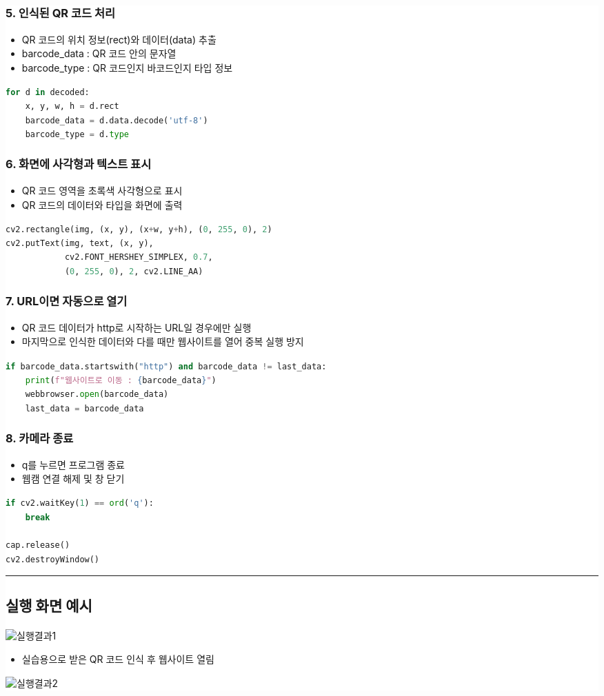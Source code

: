 ### 5. 인식된 QR 코드 처리
- QR 코드의 위치 정보(rect)와 데이터(data) 추출
- barcode_data : QR 코드 안의 문자열
- barcode_type : QR 코드인지 바코드인지 타입 정보
```python
for d in decoded:
    x, y, w, h = d.rect
    barcode_data = d.data.decode('utf-8')
    barcode_type = d.type
```

### 6. 화면에 사각형과 텍스트 표시
- QR 코드 영역을 초록색 사각형으로 표시
- QR 코드의 데이터와 타입을 화면에 출력
```python
cv2.rectangle(img, (x, y), (x+w, y+h), (0, 255, 0), 2)
cv2.putText(img, text, (x, y),
            cv2.FONT_HERSHEY_SIMPLEX, 0.7,
            (0, 255, 0), 2, cv2.LINE_AA)
```

### 7. URL이면 자동으로 열기
- QR 코드 데이터가 http로 시작하는 URL일 경우에만 실행
- 마지막으로 인식한 데이터와 다를 때만 웹사이트를 열어 중복 실행 방지
```python
if barcode_data.startswith("http") and barcode_data != last_data:
    print(f"웹사이트로 이동 : {barcode_data}")
    webbrowser.open(barcode_data)
    last_data = barcode_data
```

### 8. 카메라 종료
- q를 누르면 프로그램 종료
- 웹캠 연결 해제 및 창 닫기
```python
if cv2.waitKey(1) == ord('q'):
    break

cap.release()
cv2.destroyWindow()
```

---

## 실행 화면 예시
<img width="1920" height="891" alt="실행결과1" src="https://github.com/user-attachments/assets/8ec81106-1785-4c85-bfd1-4dd453bad7ad" />

- 실습용으로 받은 QR 코드 인식 후 웹사이트 열림

 
<img width="1920" height="1038" alt="실행결과2" src="https://github.com/user-attachments/assets/9586206b-88ab-4c45-aebb-71ca70c7c5a0" />
